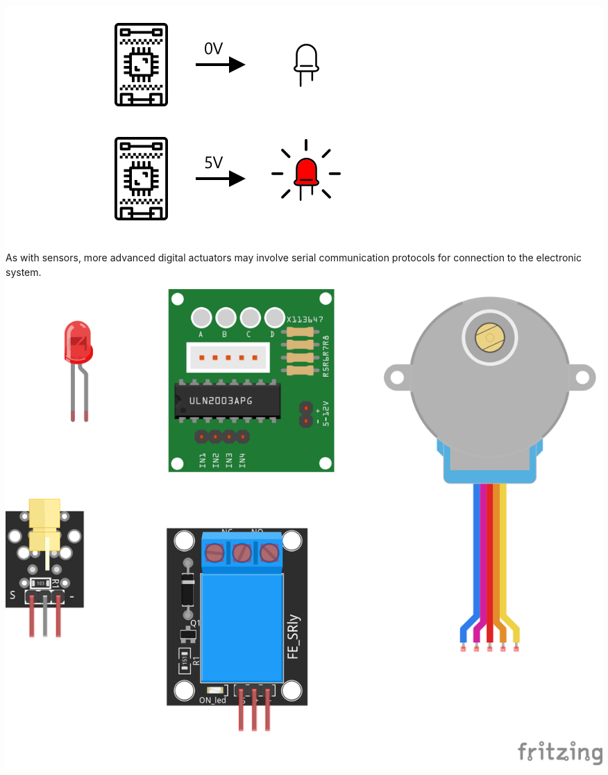   ![digital_actuator](img/actuador_digital.png)

  As with sensors, more advanced digital actuators may involve serial communication protocols for connection to the electronic system. 

  ![digital_actuator2](img/actuador_digital2.png)
